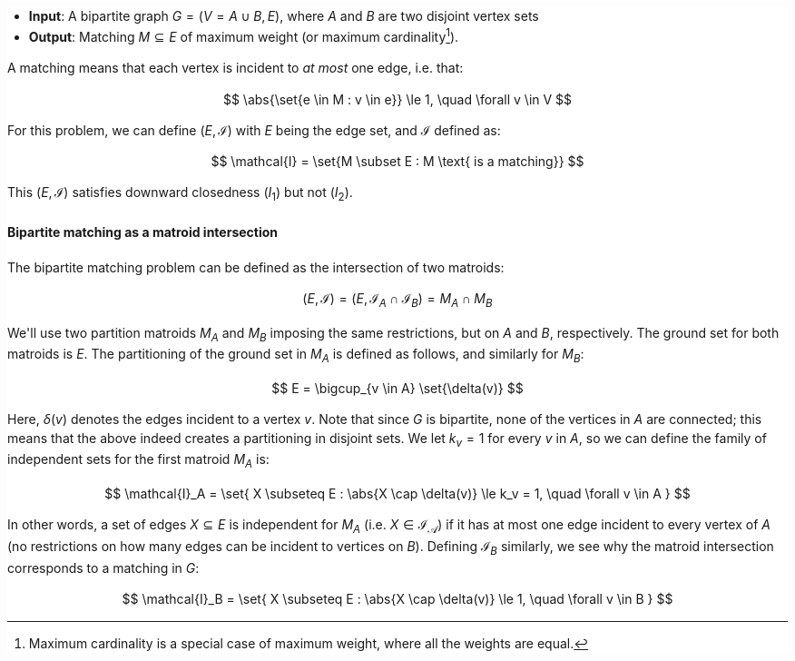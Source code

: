 - **Input**: A bipartite graph $G = (V = A \cup B, E)$, where $A$ and $B$ are two disjoint vertex sets
- **Output**: Matching $M\subseteq E$ of maximum weight (or maximum cardinality[^equivalent-bipartite]).

[^equivalent-bipartite]: Maximum cardinality is a special case of maximum weight, where all the weights are equal.

A matching means that each vertex is incident to *at most* one edge, i.e. that:

$$
\abs{\set{e \in M : v \in e}} \le 1, \quad \forall v \in V
$$

For this problem, we can define $(E, \mathcal{I})$ with $E$ being the edge set, and $\mathcal{I}$ defined as:

$$
\mathcal{I} = \set{M \subset E : M \text{ is a matching}}
$$

This $(E, \mathcal{I})$ satisfies downward closedness $(I_1)$ but not $(I_2)$.

#### Bipartite matching as a matroid intersection
The bipartite matching problem can be defined as the intersection of two matroids:

$$
(E, \mathcal{I}) 
= (E, \mathcal{I}_A \cap \mathcal{I}_B)
= M_A \cap M_B
$$

We'll use two partition matroids $M_A$ and $M_B$ imposing the same restrictions, but on $A$ and $B$, respectively. The ground set for both matroids is $E$. The partitioning of the ground set in $M_A$ is defined as follows, and similarly for $M_B$:

$$
E = \bigcup_{v \in A} \set{\delta(v)}
$$

Here, $\delta(v)$ denotes the edges incident to a vertex $v$. Note that since $G$ is bipartite, none of the vertices in $A$ are connected; this means that the above indeed creates a partitioning in disjoint sets. We let $k_v = 1$ for every $v$ in $A$, so we can define the family of independent sets for the first matroid $M_A$ is:

$$
\mathcal{I}_A = \set{
    X \subseteq E : 
    \abs{X \cap \delta(v)} \le k_v = 1, \quad
    \forall v \in A
}
$$

In other words, a set of edges $X \subseteq E$ is independent for $M_A$ (i.e. $X \in \mathcal{I_A}$) if it has at most one edge incident to every vertex of $A$ (no restrictions on how many edges can be incident to vertices on $B$). Defining $\mathcal{I}_B$ similarly, we see why the matroid intersection corresponds to a matching in $G$:

$$
\mathcal{I}_B = \set{
    X \subseteq E : 
    \abs{X \cap \delta(v)} \le 1, \quad
    \forall v \in B
}
$$


[^minimum-and-maximum-kruskals]: Note that in the Algorithms course we saw it for *minimum* spanning trees, but that we're now looking at a variation for *maximum* spanning trees. These are equivalent problems, because we can just take $-w(e)$ instead of $w(e)$.
[^number-edges]: As we said previously, the spanning tree has $n-1$ edges.
[^set-notation]: We use the notation $B + e$ as a shorthand for $B \cup \set{e}$
[^subset-acyclic]: We cannot create a cycle by removing edges
[^maximal-set]: Maximal means that we cannot add any elements to the set and retain independence.
[^proof-maximal-independent]: Suppose toward contradiction that two sets $S$ and $T$ are maximal, but that $\abs{S} > \abs{T}$. By $(I_2)$, $\exists e \in S \setminus T : T + e \in \mathcal{I}$, which means that $T$ isn't maximal, which is a contradiction.
[^contrapositive-form]: If we want to prove $A \implies B$ we can equivalently prove the contrapositive $\neg B \implies \neg A$.
[^polytope-definition]: A polytope is a geometric object with flat sides, which is exactly what linear constraints form.
[^maximization-problem]: This particular example is a maximization problem, but in general we'll be considering minimization problems. It all still holds, just don't get confused if things are switched in this example.
[^hungarian-algorithm-name]: The Hungarian algorithm bears its name in honor of [Kőnig](https://en.wikipedia.org/wiki/D%C3%A9nes_K%C5%91nig) and [Egerváry](https://en.wikipedia.org/wiki/Jen%C5%91_Egerv%C3%A1ry), the two Hungarian mathematicians whose work it is based on.
[^hypergraph]: A $k$-uniform hypergraph $G=(V, E)$ is defined over a vertex set $V$ and an edge set $E$, where each edge $e \in E$ contains $k$ vertices. A normal graph is just a 2-uniform hypergraph.
[^negative-cost]: A negative value of $m_i^{(t)}$ thus means that it was profitable to follow the expert's advice.
